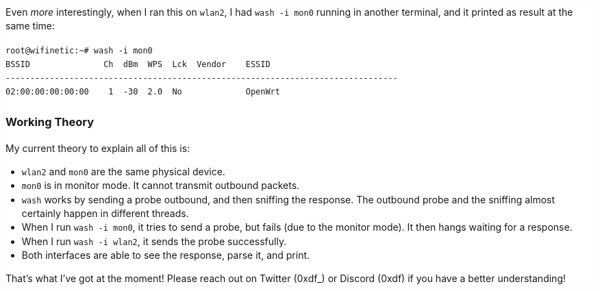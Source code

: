 
Even _more_ interestingly, when I ran this on `wlan2`, I had `wash -i mon0`
running in another terminal, and it printed as result at the same time:

    
    
    root@wifinetic:~# wash -i mon0
    BSSID               Ch  dBm  WPS  Lck  Vendor    ESSID
    --------------------------------------------------------------------------------
    02:00:00:00:00:00    1  -30  2.0  No             OpenWrt
    

### Working Theory

My current theory to explain all of this is:

  * `wlan2` and `mon0` are the same physical device.
  * `mon0` is in monitor mode. It cannot transmit outbound packets.
  * `wash` works by sending a probe outbound, and then sniffing the response. The outbound probe and the sniffing almost certainly happen in different threads.
  * When I run `wash -i mon0`, it tries to send a probe, but fails (due to the monitor mode). It then hangs waiting for a response.
  * When I run `wash -i wlan2`, it sends the probe successfully.
  * Both interfaces are able to see the response, parse it, and print.

That’s what I’ve got at the moment! Please reach out on Twitter (0xdf_) or
Discord (0xdf) if you have a better understanding!

[](/2023/09/16/htb-wifinetic.html)

